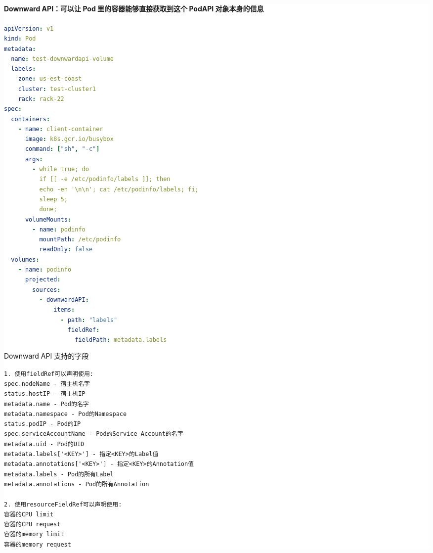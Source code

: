 #### Downward API：可以让 Pod 里的容器能够直接获取到这个 PodAPI 对象本身的信息

```yml
apiVersion: v1
kind: Pod
metadata:
  name: test-downwardapi-volume
  labels:
    zone: us-est-coast
    cluster: test-cluster1
    rack: rack-22
spec:
  containers:
    - name: client-container
      image: k8s.gcr.io/busybox
      command: ["sh", "-c"]
      args:
        - while true; do
          if [[ -e /etc/podinfo/labels ]]; then
          echo -en '\n\n'; cat /etc/podinfo/labels; fi;
          sleep 5;
          done;
      volumeMounts:
        - name: podinfo
          mountPath: /etc/podinfo
          readOnly: false
  volumes:
    - name: podinfo
      projected:
        sources:
          - downwardAPI:
              items:
                - path: "labels"
                  fieldRef:
                    fieldPath: metadata.labels
```

Downward API 支持的字段

```plain
1. 使用fieldRef可以声明使用:
spec.nodeName - 宿主机名字
status.hostIP - 宿主机IP
metadata.name - Pod的名字
metadata.namespace - Pod的Namespace
status.podIP - Pod的IP
spec.serviceAccountName - Pod的Service Account的名字
metadata.uid - Pod的UID
metadata.labels['<KEY>'] - 指定<KEY>的Label值
metadata.annotations['<KEY>'] - 指定<KEY>的Annotation值
metadata.labels - Pod的所有Label
metadata.annotations - Pod的所有Annotation

2. 使用resourceFieldRef可以声明使用:
容器的CPU limit
容器的CPU request
容器的memory limit
容器的memory request
```
